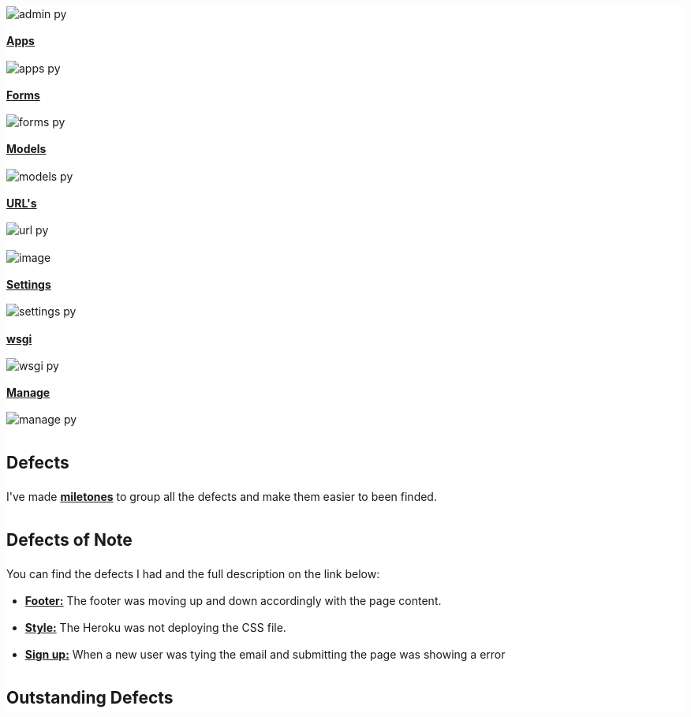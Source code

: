 ![admin py](https://github.com/naragurgel/workout_prescription/assets/112726044/16cb1dc3-2d88-4aab-bc58-32190ef8c532)

**[Apps](https://github.com/naragurgel/workout_prescription/blob/main/prescriptions/apps.py)**

![apps py](https://github.com/naragurgel/workout_prescription/assets/112726044/a26bde14-6b81-4488-9d3d-b0af40ac79f8)

**[Forms](https://github.com/naragurgel/workout_prescription/blob/main/prescriptions/forms.py)**

![forms py](https://github.com/naragurgel/workout_prescription/assets/112726044/49c3d096-7597-4020-8696-407d49015417)

**[Models](https://github.com/naragurgel/workout_prescription/blob/main/prescriptions/models.py)**

![models py](https://github.com/naragurgel/workout_prescription/assets/112726044/2ee8ce68-62c8-4aac-98b2-66e8232a3b79)

**[URL's](https://github.com/naragurgel/workout_prescription/blob/main/prescriptions/urls.py)**

![url py](https://github.com/naragurgel/workout_prescription/assets/112726044/eb976e82-4674-4400-8247-cef5ab3cecfe)

![image](https://github.com/naragurgel/workout_prescription/assets/112726044/eeec32e5-ce68-445b-981a-004a49203366)

**[Settings](https://github.com/naragurgel/workout_prescription/blob/main/workout_prescription/settings.py)**

![settings py](https://github.com/naragurgel/workout_prescription/assets/112726044/61ddf30c-5f3b-4bf9-9e1e-b328a58dbda8)

**[wsgi](https://github.com/naragurgel/workout_prescription/blob/main/workout_prescription/wsgi.py)**

![wsgi py](https://github.com/naragurgel/workout_prescription/assets/112726044/3bd77af3-f84a-49aa-a6ff-aff33ad3f558)

**[Manage](https://github.com/naragurgel/workout_prescription/blob/main/manage.py)**

![manage py](https://github.com/naragurgel/workout_prescription/assets/112726044/95a43622-e7cc-4c8a-95d5-a7864c60efb9)

## Defects
I've made **[miletones](https://github.com/naragurgel/workout_prescription/milestones)** to group all the defects and make them easier to been finded.

## Defects of Note

You can find the defects I had and the full description on the link below:

- **[Footer:](https://github.com/naragurgel/workout_prescription/issues/29)**
The footer was moving up and down accordingly with the page content.

- **[Style:](https://github.com/naragurgel/workout_prescription/issues/30)**
The Heroku was not deploying the CSS file.

- **[Sign up:](https://github.com/naragurgel/workout_prescription/issues/31)**
When a new user was tying the email and submitting the page was showing a error

## Outstanding Defects
